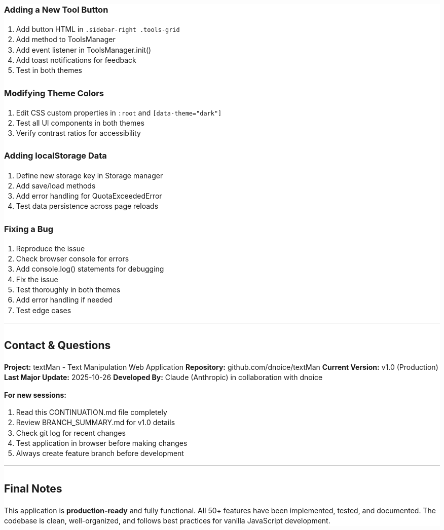 ### Adding a New Tool Button
1. Add button HTML in `.sidebar-right .tools-grid`
2. Add method to ToolsManager
3. Add event listener in ToolsManager.init()
4. Add toast notifications for feedback
5. Test in both themes

### Modifying Theme Colors
1. Edit CSS custom properties in `:root` and `[data-theme="dark"]`
2. Test all UI components in both themes
3. Verify contrast ratios for accessibility

### Adding localStorage Data
1. Define new storage key in Storage manager
2. Add save/load methods
3. Add error handling for QuotaExceededError
4. Test data persistence across page reloads

### Fixing a Bug
1. Reproduce the issue
2. Check browser console for errors
3. Add console.log() statements for debugging
4. Fix the issue
5. Test thoroughly in both themes
6. Add error handling if needed
7. Test edge cases

---

## Contact & Questions

**Project:** textMan - Text Manipulation Web Application
**Repository:** github.com/dnoice/textMan
**Current Version:** v1.0 (Production)
**Last Major Update:** 2025-10-26
**Developed By:** Claude (Anthropic) in collaboration with dnoice

**For new sessions:**
1. Read this CONTINUATION.md file completely
2. Review BRANCH_SUMMARY.md for v1.0 details
3. Check git log for recent changes
4. Test application in browser before making changes
5. Always create feature branch before development

---

## Final Notes

This application is **production-ready** and fully functional. All 50+ features have been implemented, tested, and documented. The codebase is clean, well-organized, and follows best practices for vanilla JavaScript development.
